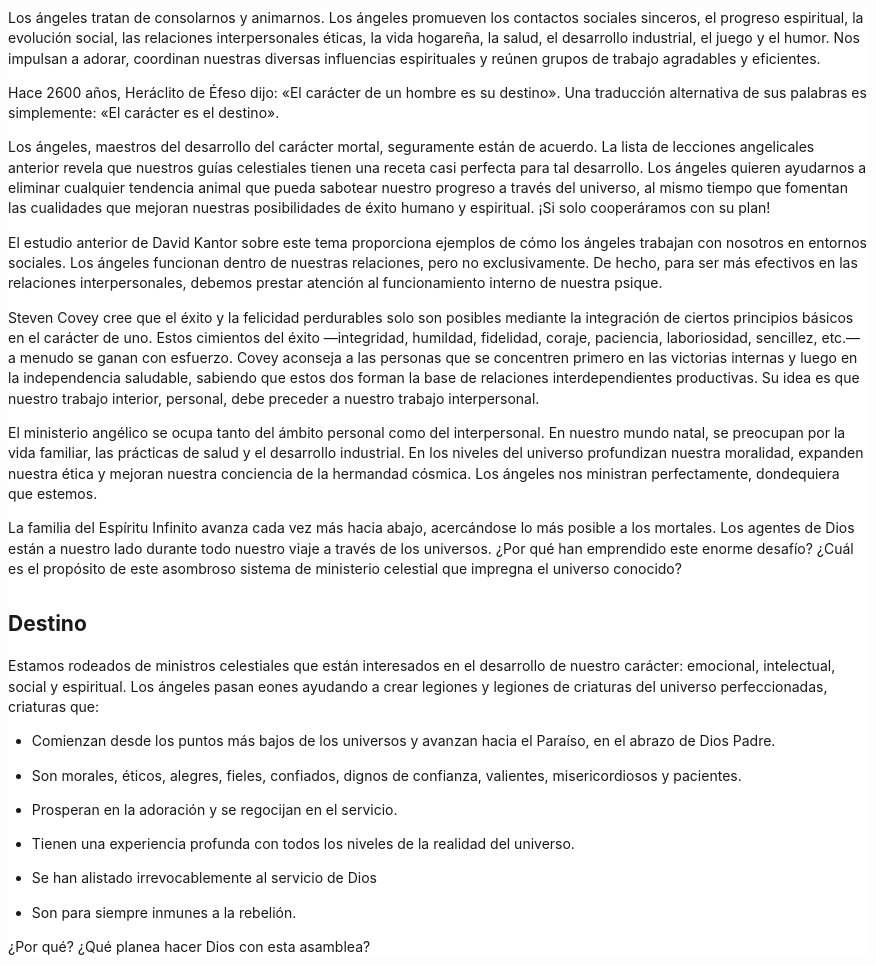 Los ángeles tratan de consolarnos y animarnos. Los ángeles promueven los contactos sociales sinceros, el progreso espiritual, la evolución social, las relaciones interpersonales éticas, la vida hogareña, la salud, el desarrollo industrial, el juego y el humor. Nos impulsan a adorar, coordinan nuestras diversas influencias espirituales y reúnen grupos de trabajo agradables y eficientes.

Hace 2600 años, Heráclito de Éfeso dijo: «El carácter de un hombre es su destino». Una traducción alternativa de sus palabras es simplemente: «El carácter es el destino».

Los ángeles, maestros del desarrollo del carácter mortal, seguramente están de acuerdo. La lista de lecciones angelicales anterior revela que nuestros guías celestiales tienen una receta casi perfecta para tal desarrollo. Los ángeles quieren ayudarnos a eliminar cualquier tendencia animal que pueda sabotear nuestro progreso a través del universo, al mismo tiempo que fomentan las cualidades que mejoran nuestras posibilidades de éxito humano y espiritual. ¡Si solo cooperáramos con su plan!

El estudio anterior de David Kantor sobre este tema proporciona ejemplos de cómo los ángeles trabajan con nosotros en entornos sociales. Los ángeles funcionan dentro de nuestras relaciones, pero no exclusivamente. De hecho, para ser más efectivos en las relaciones interpersonales, debemos prestar atención al funcionamiento interno de nuestra psique.

Steven Covey cree que el éxito y la felicidad perdurables solo son posibles mediante la integración de ciertos principios básicos en el carácter de uno. Estos cimientos del éxito —integridad, humildad, fidelidad, coraje, paciencia, laboriosidad, sencillez, etc.— a menudo se ganan con esfuerzo. Covey aconseja a las personas que se concentren primero en las victorias internas y luego en la independencia saludable, sabiendo que estos dos forman la base de relaciones interdependientes productivas. Su idea es que nuestro trabajo interior, personal, debe preceder a nuestro trabajo interpersonal.

El ministerio angélico se ocupa tanto del ámbito personal como del interpersonal. En nuestro mundo natal, se preocupan por la vida familiar, las prácticas de salud y el desarrollo industrial. En los niveles del universo profundizan nuestra moralidad, expanden nuestra ética y mejoran nuestra conciencia de la hermandad cósmica. Los ángeles nos ministran perfectamente, dondequiera que estemos.

La familia del Espíritu Infinito avanza cada vez más hacia abajo, acercándose lo más posible a los mortales. Los agentes de Dios están a nuestro lado durante todo nuestro viaje a través de los universos. ¿Por qué han emprendido este enorme desafío? ¿Cuál es el propósito de este asombroso sistema de ministerio celestial que impregna el universo conocido?

## Destino

Estamos rodeados de ministros celestiales que están interesados ​​en el desarrollo de nuestro carácter: emocional, intelectual, social y espiritual. Los ángeles pasan eones ayudando a crear legiones y legiones de criaturas del universo perfeccionadas, criaturas que:

- Comienzan desde los puntos más bajos de los universos y avanzan hacia el Paraíso, en el abrazo de Dios Padre.

- Son morales, éticos, alegres, fieles, confiados, dignos de confianza, valientes, misericordiosos y pacientes.

- Prosperan en la adoración y se regocijan en el servicio.

- Tienen una experiencia profunda con todos los niveles de la realidad del universo.

- Se han alistado irrevocablemente al servicio de Dios

- Son para siempre inmunes a la rebelión.

¿Por qué? ¿Qué planea hacer Dios con esta asamblea?
